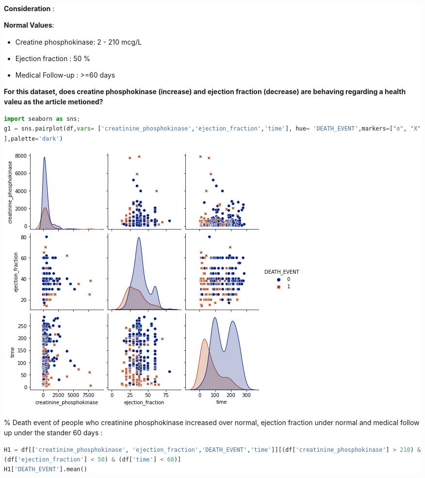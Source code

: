 **Consideration** :

__Normal Values__:


  - Creatine phosphokinase: 2 - 210 mcg/L

  - Ejection fraction     : 50 %
  
  - Medical Follow-up : >=60 days

**For this dataset, does creatine phosphokinase (increase) and ejection fraction (decrease) are behaving regarding a health valeu as the article metioned?**


```python
import seaborn as sns; 
g1 = sns.pairplot(df,vars= ['creatinine_phosphokinase','ejection_fraction','time'], hue= 'DEATH_EVENT',markers=["o", "X" ],palette='dark')
```


![png](output_19_0.png)




% Death event of people who creatinine phosphokinase increased over normal, ejection fraction under normal and medical follow up under the stander 60 days :


```python
H1 = df[['creatinine_phosphokinase', 'ejection_fraction','DEATH_EVENT','time']][(df['creatinine_phosphokinase'] > 210) & (df['ejection_fraction'] < 50) & (df['time'] < 60)]
H1['DEATH_EVENT'].mean()

```
